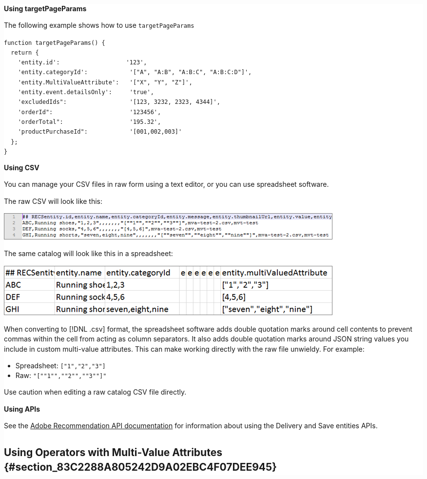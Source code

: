 **Using targetPageParams**

The following example shows how to use `targetPageParams`

```
function targetPageParams() { 
  return { 
    'entity.id':                   '123', 
    'entity.categoryId':            '["A", "A:B", "A:B:C", "A:B:C:D"]',        
    'entity.MultiValueAttribute':   '["X", "Y", "Z"]', 
    'entity.event.detailsOnly':     'true', 
    'excludedIds":                  '[123, 3232, 2323, 4344]', 
    'orderId":                      '123456', 
    'orderTotal":                   '195.32', 
    'productPurchaseId":            '[001,002,003]' 
  }; 
}
```

**Using CSV**

You can manage your CSV files in raw form using a text editor, or you can use spreadsheet software.

The raw CSV will look like this:

![](assets/multi-value_example_raw.png)

The same catalog will look like this in a spreadsheet:

![](assets/multi-value_example_excel.png)

When converting to [!DNL .csv] format, the spreadsheet software adds double quotation marks around cell contents to prevent commas within the cell from acting as column separators. It also adds double quotation marks around JSON string values you include in custom multi-value attributes. This can make working directly with the raw file unwieldy. For example:

* Spreadsheet: `["1","2","3"]` 
* Raw: `"[""1"",""2"",""3""]"`

Use caution when editing a raw catalog CSV file directly.

**Using APIs**

See the [Adobe Recommendation API documentation](http://developers.adobetarget.com/api/recommendations/) for information about using the Delivery and Save entities APIs.

## Using Operators with Multi-Value Attributes {#section_83C2288A805242D9A02EBC4F07DEE945}
